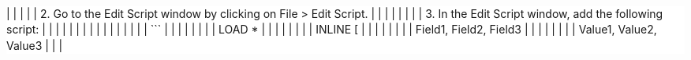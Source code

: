 |      |                                      |               |               | 2. Go to the Edit Script window by clicking on File > Edit Script.                                                                                                                                                                                                                                                                                                                                                                                                                                                                                                                              |                       |                                      |
|      |                                      |               |               | 3. In the Edit Script window, add the following script:                                                                                                                                                                                                                                                                                                                                                                                                                                                                                                                                         |                       |                                      |
|      |                                      |               |               |                                                                                                                                                                                                                                                                                                                                                                                                                                                                                                                                                                                                 |                       |                                      |
|      |                                      |               |               | ```                                                                                                                                                                                                                                                                                                                                                                                                                                                                                                                                                                                             |                       |                                      |
|      |                                      |               |               | LOAD *                                                                                                                                                                                                                                                                                                                                                                                                                                                                                                                                                                                          |                       |                                      |
|      |                                      |               |               | INLINE [                                                                                                                                                                                                                                                                                                                                                                                                                                                                                                                                                                                        |                       |                                      |
|      |                                      |               |               | Field1, Field2, Field3                                                                                                                                                                                                                                                                                                                                                                                                                                                                                                                                                                          |                       |                                      |
|      |                                      |               |               | Value1, Value2, Value3                                                                                                                                                                                                                                                                                                                                                                                                                                                                                                                                                                          |                       |                                      |